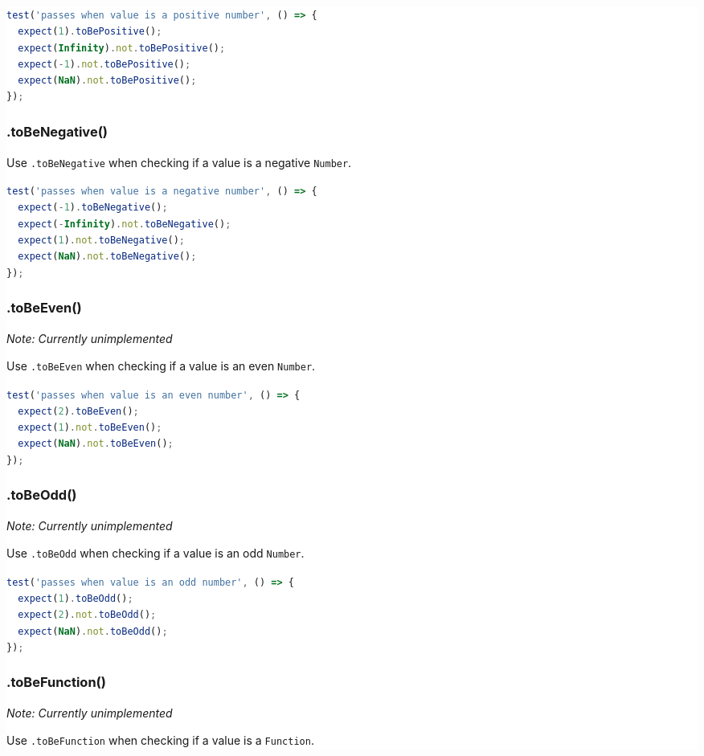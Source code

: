 ```js
test('passes when value is a positive number', () => {
  expect(1).toBePositive();
  expect(Infinity).not.toBePositive();
  expect(-1).not.toBePositive();
  expect(NaN).not.toBePositive();
});
```

### .toBeNegative()


Use `.toBeNegative` when checking if a value is a negative `Number`.

```js
test('passes when value is a negative number', () => {
  expect(-1).toBeNegative();
  expect(-Infinity).not.toBeNegative();
  expect(1).not.toBeNegative();
  expect(NaN).not.toBeNegative();
});
```

### .toBeEven()

_Note: Currently unimplemented_

Use `.toBeEven` when checking if a value is an even `Number`.

```js
test('passes when value is an even number', () => {
  expect(2).toBeEven();
  expect(1).not.toBeEven();
  expect(NaN).not.toBeEven();
});
```

### .toBeOdd()

_Note: Currently unimplemented_

Use `.toBeOdd` when checking if a value is an odd `Number`.

```js
test('passes when value is an odd number', () => {
  expect(1).toBeOdd();
  expect(2).not.toBeOdd();
  expect(NaN).not.toBeOdd();
});
```

### .toBeFunction()

_Note: Currently unimplemented_

Use `.toBeFunction` when checking if a value is a `Function`.

